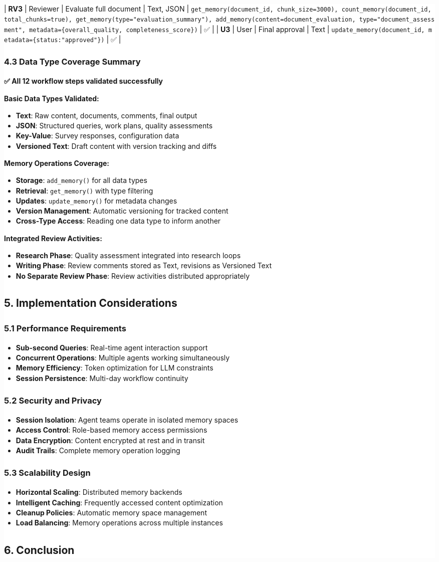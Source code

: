 | **RV3** | Reviewer   | Evaluate full document     | Text, JSON           | `get_memory(document_id, chunk_size=3000), count_memory(document_id, total_chunks=true), get_memory(type="evaluation_summary"), add_memory(content=document_evaluation, type="document_assessment", metadata={overall_quality, completeness_score})`                 | ✅               |
| **U3**  | User       | Final approval             | Text                 | `update_memory(document_id, metadata={status:"approved"})`                                                                                                                                                                                                           | ✅               |

### 4.3 Data Type Coverage Summary

**✅ All 12 workflow steps validated successfully**

**Basic Data Types Validated:**

- **Text**: Raw content, documents, comments, final output
- **JSON**: Structured queries, work plans, quality assessments
- **Key-Value**: Survey responses, configuration data
- **Versioned Text**: Draft content with version tracking and diffs

**Memory Operations Coverage:**

- **Storage**: `add_memory()` for all data types
- **Retrieval**: `get_memory()` with type filtering
- **Updates**: `update_memory()` for metadata changes
- **Version Management**: Automatic versioning for tracked content
- **Cross-Type Access**: Reading one data type to inform another

**Integrated Review Activities:**

- **Research Phase**: Quality assessment integrated into research loops
- **Writing Phase**: Review comments stored as Text, revisions as Versioned Text
- **No Separate Review Phase**: Review activities distributed appropriately

## 5. Implementation Considerations

### 5.1 Performance Requirements

- **Sub-second Queries**: Real-time agent interaction support
- **Concurrent Operations**: Multiple agents working simultaneously
- **Memory Efficiency**: Token optimization for LLM constraints
- **Session Persistence**: Multi-day workflow continuity

### 5.2 Security and Privacy

- **Session Isolation**: Agent teams operate in isolated memory spaces
- **Access Control**: Role-based memory access permissions
- **Data Encryption**: Content encrypted at rest and in transit
- **Audit Trails**: Complete memory operation logging

### 5.3 Scalability Design

- **Horizontal Scaling**: Distributed memory backends
- **Intelligent Caching**: Frequently accessed content optimization
- **Cleanup Policies**: Automatic memory space management
- **Load Balancing**: Memory operations across multiple instances

## 6. Conclusion
